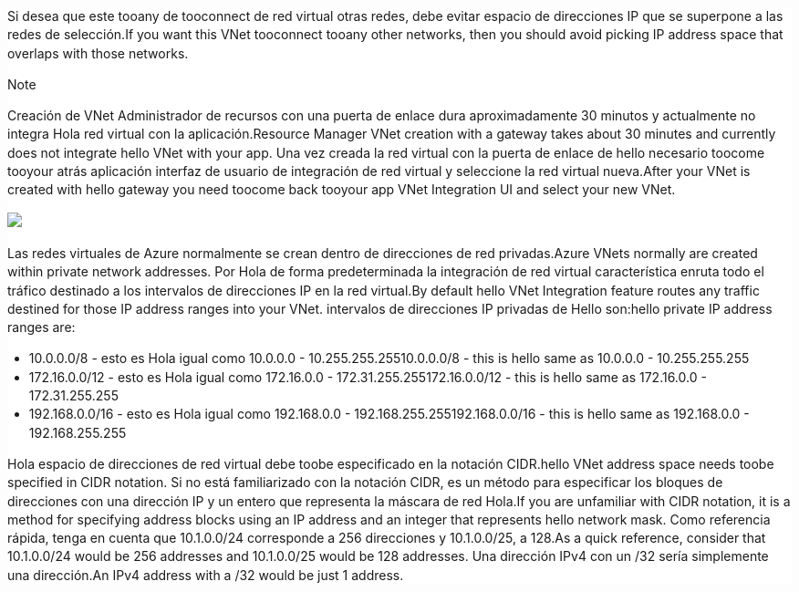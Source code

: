 <span data-ttu-id="d40f3-184">Si desea que este tooany de tooconnect de red virtual otras redes, debe evitar espacio de direcciones IP que se superpone a las redes de selección.</span><span class="sxs-lookup"><span data-stu-id="d40f3-184">If you want this VNet tooconnect tooany other networks, then you should avoid picking IP address space that overlaps with those networks.</span></span> 

> [!NOTE]
> <span data-ttu-id="d40f3-185">Creación de VNet Administrador de recursos con una puerta de enlace dura aproximadamente 30 minutos y actualmente no integra Hola red virtual con la aplicación.</span><span class="sxs-lookup"><span data-stu-id="d40f3-185">Resource Manager VNet creation with a gateway takes about 30 minutes and currently does not integrate hello VNet with your app.</span></span> <span data-ttu-id="d40f3-186">Una vez creada la red virtual con la puerta de enlace de hello necesario toocome tooyour atrás aplicación interfaz de usuario de integración de red virtual y seleccione la red virtual nueva.</span><span class="sxs-lookup"><span data-stu-id="d40f3-186">After your VNet is created with hello gateway you need toocome back tooyour app VNet Integration UI and select your new VNet.</span></span>
> 
> 

![][3]

<span data-ttu-id="d40f3-187">Las redes virtuales de Azure normalmente se crean dentro de direcciones de red privadas.</span><span class="sxs-lookup"><span data-stu-id="d40f3-187">Azure VNets normally are created within private network addresses.</span></span> <span data-ttu-id="d40f3-188">Por Hola de forma predeterminada la integración de red virtual característica enruta todo el tráfico destinado a los intervalos de direcciones IP en la red virtual.</span><span class="sxs-lookup"><span data-stu-id="d40f3-188">By default hello VNet Integration feature routes any traffic destined for those IP address ranges into your VNet.</span></span> <span data-ttu-id="d40f3-189">intervalos de direcciones IP privadas de Hello son:</span><span class="sxs-lookup"><span data-stu-id="d40f3-189">hello private IP address ranges are:</span></span>

* <span data-ttu-id="d40f3-190">10.0.0.0/8 - esto es Hola igual como 10.0.0.0 - 10.255.255.255</span><span class="sxs-lookup"><span data-stu-id="d40f3-190">10.0.0.0/8 - this is hello same as 10.0.0.0 - 10.255.255.255</span></span>
* <span data-ttu-id="d40f3-191">172.16.0.0/12 - esto es Hola igual como 172.16.0.0 - 172.31.255.255</span><span class="sxs-lookup"><span data-stu-id="d40f3-191">172.16.0.0/12 - this is hello same as 172.16.0.0 - 172.31.255.255</span></span> 
* <span data-ttu-id="d40f3-192">192.168.0.0/16 - esto es Hola igual como 192.168.0.0 - 192.168.255.255</span><span class="sxs-lookup"><span data-stu-id="d40f3-192">192.168.0.0/16 - this is hello same as 192.168.0.0 - 192.168.255.255</span></span>

<span data-ttu-id="d40f3-193">Hola espacio de direcciones de red virtual debe toobe especificado en la notación CIDR.</span><span class="sxs-lookup"><span data-stu-id="d40f3-193">hello VNet address space needs toobe specified in CIDR notation.</span></span> <span data-ttu-id="d40f3-194">Si no está familiarizado con la notación CIDR, es un método para especificar los bloques de direcciones con una dirección IP y un entero que representa la máscara de red Hola.</span><span class="sxs-lookup"><span data-stu-id="d40f3-194">If you are unfamiliar with CIDR notation, it is a method for specifying address blocks using an IP address and an integer that represents hello network mask.</span></span> <span data-ttu-id="d40f3-195">Como referencia rápida, tenga en cuenta que 10.1.0.0/24 corresponde a 256 direcciones y 10.1.0.0/25, a 128.</span><span class="sxs-lookup"><span data-stu-id="d40f3-195">As a quick reference, consider that 10.1.0.0/24 would be 256 addresses and 10.1.0.0/25 would be 128 addresses.</span></span> <span data-ttu-id="d40f3-196">Una dirección IPv4 con un /32 sería simplemente una dirección.</span><span class="sxs-lookup"><span data-stu-id="d40f3-196">An IPv4 address with a /32 would be just 1 address.</span></span> 


[1]: ./media/web-sites-integrate-with-vnet/vnetint-upgradeplan.png
[2]: ./media/web-sites-integrate-with-vnet/vnetint-existingvnet.png
[3]: ./media/web-sites-integrate-with-vnet/vnetint-createvnet.png
[4]: ./media/web-sites-integrate-with-vnet/vnetint-howitworks.png
[5]: ./media/web-sites-integrate-with-vnet/vnetint-appmanage.png
[6]: ./media/web-sites-integrate-with-vnet/vnetint-aspmanage.png
[7]: ./media/web-sites-integrate-with-vnet/vnetint-aspmanagedetail.png
[8]: ./media/web-sites-integrate-with-vnet/vnetint-vnetp2s.png
[VNETOverview]: http://azure.microsoft.com/documentation/articles/virtual-networks-overview/ 
[AzurePortal]: http://portal.azure.com/
[ASPricing]: http://azure.microsoft.com/pricing/details/app-service/
[VNETPricing]: http://azure.microsoft.com/pricing/details/vpn-gateway/
[DataPricing]: http://azure.microsoft.com/pricing/details/data-transfers/
[V2VNETP2S]: http://azure.microsoft.com/documentation/articles/vpn-gateway-howto-point-to-site-rm-ps/
[IntPowershell]: http://azure.microsoft.com/documentation/articles/app-service-vnet-integration-powershell/
[ASEintro]: http://docs.microsoft.com/azure/app-service/app-service-environment/intro
[ILBASE]: http://docs.microsoft.com/azure/app-service/app-service-environment/create-ilb-ase
[V2VNETPortal]: https://docs.microsoft.com/en-us/azure/vpn-gateway/vpn-gateway-howto-point-to-site-resource-manager-portal
[VPNERCoex]: http://docs.microsoft.com/en-us/azure/expressroute/expressroute-howto-coexist-resource-manager
[ASE]: http://docs.microsoft.com/azure/app-service/app-service-environment/intro